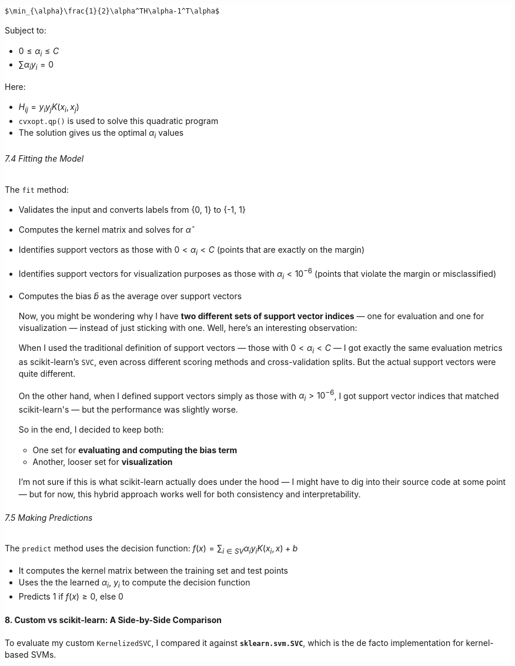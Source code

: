     $\min_{\alpha}\frac{1}{2}\alpha^TH\alpha-1^T\alpha$

Subject to:

- $0 \leq \alpha_i \leq C$
- $\sum \alpha_i y_i = 0$

Here:

- $H_{ij} = y_i y_j K(x_i, x_j)$
- `cvxopt.qp()` is used to solve this quadratic program
- The solution gives us the optimal $\alpha_i$ values

###### 7.4 Fitting the Model

The `fit` method:

- Validates the input and converts labels from {0, 1} to {-1, 1}
- Computes the kernel matrix and solves for $\hat{\alpha}$
- Identifies support vectors as those with $0 < \alpha_i < C$ (points that are exactly on the margin)
- Identifies support vectors for visualization purposes as those with $\alpha_i < 10^{-6}$ (points that violate the margin or misclassified)
- Computes the bias $\hat{b}$ as the average over support vectors

  Now, you might be wondering why I have **two different sets of support vector indices** — one for evaluation and one for visualization — instead of just sticking with one. Well, here’s an interesting observation:

  When I used the traditional definition of support vectors — those with $0<α_i<C$ — I got exactly the same evaluation metrics as scikit-learn’s `SVC`, even across different scoring methods and cross-validation splits. But the actual support vectors were quite different.

  On the other hand, when I defined support vectors simply as those with $α_i>10^{−6}$, I got support vector indices that matched scikit-learn's — but the performance was slightly worse.

  So in the end, I decided to keep both:

  - One set for **evaluating and computing the bias term**
  - Another, looser set for **visualization**

  I’m not sure if this is what scikit-learn actually does under the hood — I might have to dig into their source code at some point — but for now, this hybrid approach works well for both consistency and interpretability.

###### 7.5 Making Predictions

The `predict` method uses the decision function:
$f(x)=\sum​_{i\in SV}\alpha_i​y_i​K(x_i​,x)+b$

- It computes the kernel matrix between the training set and test points
- Uses the the learned $\alpha_i$, $y_i$ to compute the decision function
- Predicts 1 if $f(x) \geq 0$, else 0

#### 8. Custom vs scikit-learn: A Side-by-Side Comparison

To evaluate my custom `KernelizedSVC`, I compared it against **`sklearn.svm.SVC`**, which is the de facto implementation for kernel-based SVMs.

